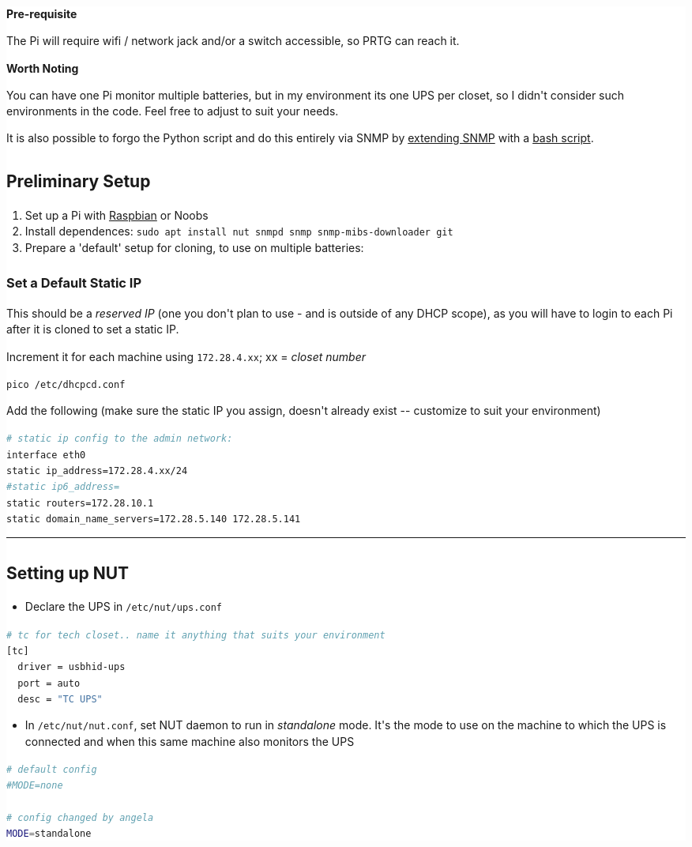 **Pre-requisite**

The Pi will require wifi / network jack and/or a switch accessible, so PRTG can reach it.

**Worth Noting**

You can have one Pi monitor multiple batteries, but in my environment its one UPS per closet, so I didn't consider such environments in the code.  Feel free to adjust to suit your needs.

It is also possible to forgo the Python script and do this entirely via SNMP by [extending SNMP](http://net-snmp.sourceforge.net/wiki/index.php/Tut:Extending_snmpd_using_shell_scripts) with a [bash script](https://geekpeek.net/extend-snmp-run-bash-scripts-via-snmp/).

## Preliminary Setup
1. Set up a Pi with [Raspbian](https://www.raspberrypi.org/downloads/raspbian/) or Noobs
2. Install dependences: `sudo apt install nut snmpd snmp snmp-mibs-downloader git`
3. Prepare a 'default' setup for cloning, to use on multiple batteries:

### Set a Default Static IP
This should be a *reserved IP* (one you don't plan to use - and is outside of any DHCP scope), as you will have to login to each Pi after it is cloned to set a static IP.

Increment it for each machine using `172.28.4.xx`; xx = *closet number*
```bash
pico /etc/dhcpcd.conf
```

Add the following (make sure the static IP you assign, doesn't already exist -- customize to suit your environment)
```bash
# static ip config to the admin network:
interface eth0
static ip_address=172.28.4.xx/24
#static ip6_address=
static routers=172.28.10.1
static domain_name_servers=172.28.5.140 172.28.5.141
```

***
## Setting up NUT
- Declare the UPS in `/etc/nut/ups.conf`
```bash
# tc for tech closet.. name it anything that suits your environment
[tc]
  driver = usbhid-ups
  port = auto
  desc = "TC UPS"
```

- In `/etc/nut/nut.conf`, set NUT daemon to run in *standalone* mode. It's the mode to use on the machine to which the UPS is connected and when this same machine also monitors the UPS

```bash
# default config
#MODE=none

# config changed by angela
MODE=standalone
```
